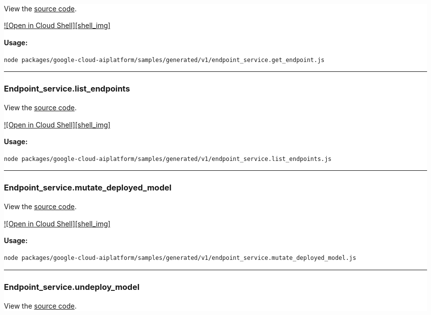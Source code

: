 View the [source code](https://github.com/googleapis/google-cloud-node/blob/main/packages/google-cloud-aiplatform/samples/generated/v1/endpoint_service.get_endpoint.js).

[![Open in Cloud Shell][shell_img]](https://console.cloud.google.com/cloudshell/open?git_repo=https://github.com/googleapis/google-cloud-node&page=editor&open_in_editor=packages/google-cloud-aiplatform/samples/generated/v1/endpoint_service.get_endpoint.js,samples/README.md)

__Usage:__


`node packages/google-cloud-aiplatform/samples/generated/v1/endpoint_service.get_endpoint.js`


-----




### Endpoint_service.list_endpoints

View the [source code](https://github.com/googleapis/google-cloud-node/blob/main/packages/google-cloud-aiplatform/samples/generated/v1/endpoint_service.list_endpoints.js).

[![Open in Cloud Shell][shell_img]](https://console.cloud.google.com/cloudshell/open?git_repo=https://github.com/googleapis/google-cloud-node&page=editor&open_in_editor=packages/google-cloud-aiplatform/samples/generated/v1/endpoint_service.list_endpoints.js,samples/README.md)

__Usage:__


`node packages/google-cloud-aiplatform/samples/generated/v1/endpoint_service.list_endpoints.js`


-----




### Endpoint_service.mutate_deployed_model

View the [source code](https://github.com/googleapis/google-cloud-node/blob/main/packages/google-cloud-aiplatform/samples/generated/v1/endpoint_service.mutate_deployed_model.js).

[![Open in Cloud Shell][shell_img]](https://console.cloud.google.com/cloudshell/open?git_repo=https://github.com/googleapis/google-cloud-node&page=editor&open_in_editor=packages/google-cloud-aiplatform/samples/generated/v1/endpoint_service.mutate_deployed_model.js,samples/README.md)

__Usage:__


`node packages/google-cloud-aiplatform/samples/generated/v1/endpoint_service.mutate_deployed_model.js`


-----




### Endpoint_service.undeploy_model

View the [source code](https://github.com/googleapis/google-cloud-node/blob/main/packages/google-cloud-aiplatform/samples/generated/v1/endpoint_service.undeploy_model.js).


[//]: # "This README.md file is auto-generated, all changes to this file will be lost."
[//]: # "To regenerate it, use `python -m synthtool`."